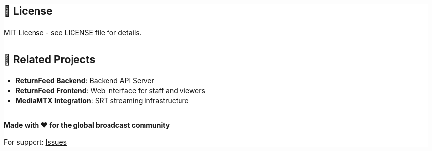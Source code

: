 ## 📄 License

MIT License - see LICENSE file for details.

## 🔗 Related Projects

- **ReturnFeed Backend**: [Backend API Server](https://github.com/newproject8/returnfeed_backend)
- **ReturnFeed Frontend**: Web interface for staff and viewers
- **MediaMTX Integration**: SRT streaming infrastructure

---

**Made with ❤️ for the global broadcast community**

For support: [Issues](https://github.com/newproject8/returnfeed_pd_software/issues)